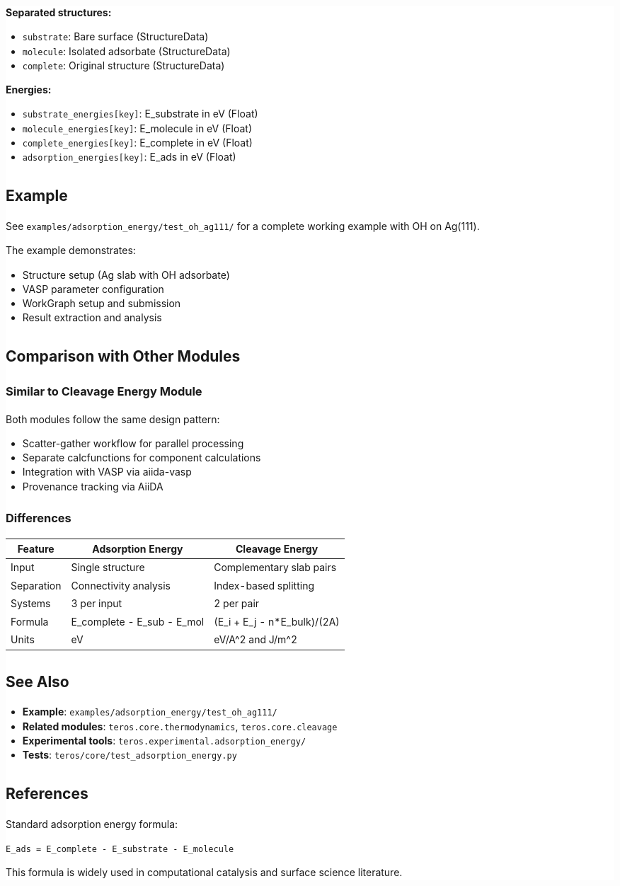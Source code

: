 **Separated structures:**
- `substrate`: Bare surface (StructureData)
- `molecule`: Isolated adsorbate (StructureData)
- `complete`: Original structure (StructureData)

**Energies:**
- `substrate_energies[key]`: E_substrate in eV (Float)
- `molecule_energies[key]`: E_molecule in eV (Float)
- `complete_energies[key]`: E_complete in eV (Float)
- `adsorption_energies[key]`: E_ads in eV (Float)

## Example

See `examples/adsorption_energy/test_oh_ag111/` for a complete working example with OH on Ag(111).

The example demonstrates:
- Structure setup (Ag slab with OH adsorbate)
- VASP parameter configuration
- WorkGraph setup and submission
- Result extraction and analysis

## Comparison with Other Modules

### Similar to Cleavage Energy Module

Both modules follow the same design pattern:
- Scatter-gather workflow for parallel processing
- Separate calcfunctions for component calculations
- Integration with VASP via aiida-vasp
- Provenance tracking via AiiDA

### Differences

| Feature | Adsorption Energy | Cleavage Energy |
|---------|------------------|-----------------|
| Input | Single structure | Complementary slab pairs |
| Separation | Connectivity analysis | Index-based splitting |
| Systems | 3 per input | 2 per pair |
| Formula | E_complete - E_sub - E_mol | (E_i + E_j - n*E_bulk)/(2A) |
| Units | eV | eV/A^2 and J/m^2 |

## See Also

- **Example**: `examples/adsorption_energy/test_oh_ag111/`
- **Related modules**: `teros.core.thermodynamics`, `teros.core.cleavage`
- **Experimental tools**: `teros.experimental.adsorption_energy/`
- **Tests**: `teros/core/test_adsorption_energy.py`

## References

Standard adsorption energy formula:
```
E_ads = E_complete - E_substrate - E_molecule
```

This formula is widely used in computational catalysis and surface science literature.
